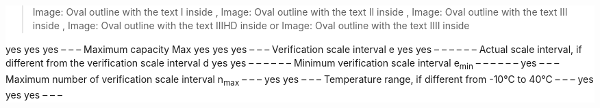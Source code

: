 > Image: Oval outline with the text I inside
, 
> Image: Oval outline with the text II inside
, 
> Image: Oval outline with the text III inside
, 
> Image: Oval outline with the text IIIHD inside
 or 
> Image: Oval outline with the text IIII inside
</td>
<td>yes</td>
<td>yes</td>
<td>yes</td>
<td>– – –</td>
</tr>
<tr>
<td>Maximum capacity</td>
<td>Max</td>
<td>yes</td>
<td>yes</td>
<td>yes</td>
<td>– – –</td>
</tr>
<tr>
<td>Verification scale interval</td>
<td>e</td>
<td>yes</td>
<td>yes</td>
<td>– – –</td>
<td>– – –</td>
</tr>
<tr>
<td>Actual scale interval, if different from the verification scale interval</td>
<td>d</td>
<td>yes</td>
<td>yes</td>
<td>– – –</td>
<td>– – –</td>
</tr>
<tr>
<td>Minimum verification scale interval</td>
<td>e<sub>min</sub></td>
<td>– – –</td>
<td>– – –</td>
<td>yes</td>
<td>– – –</td>
</tr>
<tr>
<td>Maximum number of verification scale interval</td>
<td>n<sub>max</sub></td>
<td>– – –</td>
<td>yes</td>
<td>yes</td>
<td>– – –</td>
</tr>
<tr>
<td>Temperature range, if different from -10°C to 40°C</td>
<td>– – –</td>
<td>yes</td>
<td>yes</td>
<td>yes</td>
<td>– – –</td>
</tr>
</table>